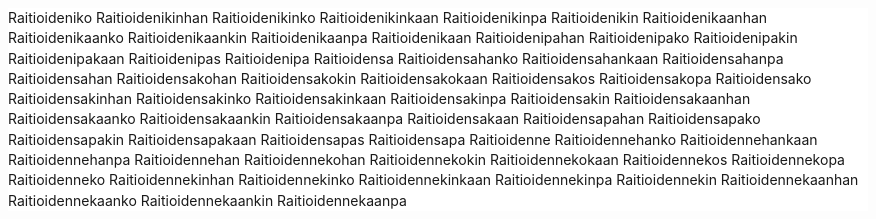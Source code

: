 Raitioideniko
Raitioidenikinhan
Raitioidenikinko
Raitioidenikinkaan
Raitioidenikinpa
Raitioidenikin
Raitioidenikaanhan
Raitioidenikaanko
Raitioidenikaankin
Raitioidenikaanpa
Raitioidenikaan
Raitioidenipahan
Raitioidenipako
Raitioidenipakin
Raitioidenipakaan
Raitioidenipas
Raitioidenipa
Raitioidensa
Raitioidensahanko
Raitioidensahankaan
Raitioidensahanpa
Raitioidensahan
Raitioidensakohan
Raitioidensakokin
Raitioidensakokaan
Raitioidensakos
Raitioidensakopa
Raitioidensako
Raitioidensakinhan
Raitioidensakinko
Raitioidensakinkaan
Raitioidensakinpa
Raitioidensakin
Raitioidensakaanhan
Raitioidensakaanko
Raitioidensakaankin
Raitioidensakaanpa
Raitioidensakaan
Raitioidensapahan
Raitioidensapako
Raitioidensapakin
Raitioidensapakaan
Raitioidensapas
Raitioidensapa
Raitioidenne
Raitioidennehanko
Raitioidennehankaan
Raitioidennehanpa
Raitioidennehan
Raitioidennekohan
Raitioidennekokin
Raitioidennekokaan
Raitioidennekos
Raitioidennekopa
Raitioidenneko
Raitioidennekinhan
Raitioidennekinko
Raitioidennekinkaan
Raitioidennekinpa
Raitioidennekin
Raitioidennekaanhan
Raitioidennekaanko
Raitioidennekaankin
Raitioidennekaanpa